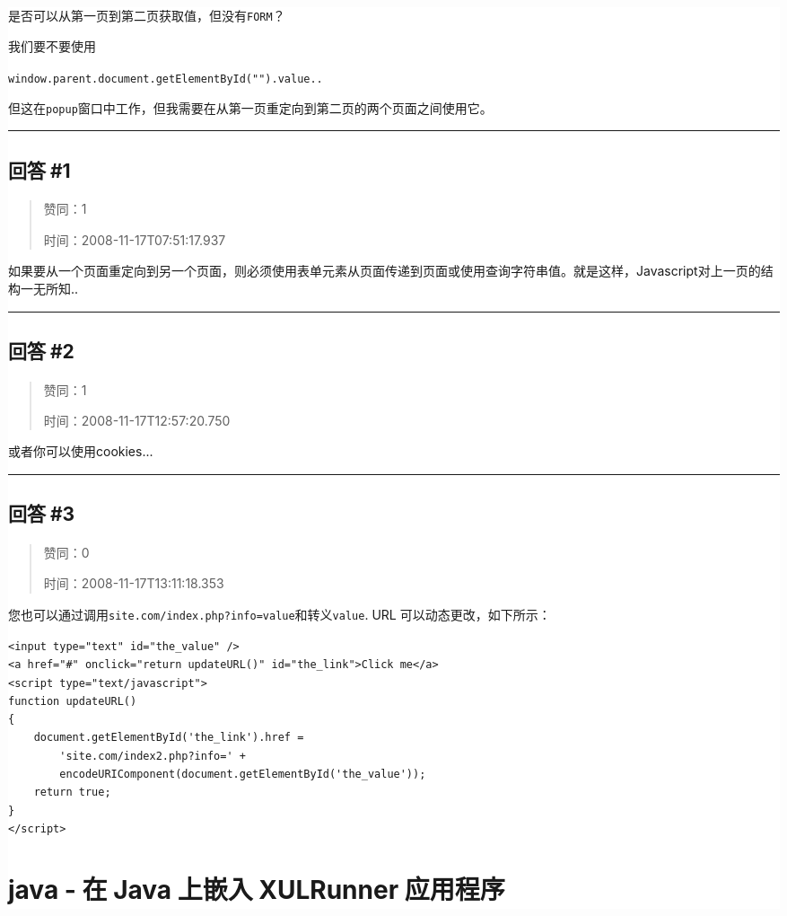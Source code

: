 是否可以从第一页到第二页获取值，但没有`FORM`？

我们要不要使用

```
window.parent.document.getElementById("").value.. 
```

但这在`popup`窗口中工作，但我需要在从第一页重定向到第二页的两个页面之间使用它。

* * *

## 回答 #1

> 赞同：1
> 
> 时间：2008-11-17T07:51:17.937

如果要从一个页面重定向到另一个页面，则必须使用表单元素从页面传递到页面或使用查询字符串值。就是这样，Javascript对上一页的结构一无所知..

* * *

## 回答 #2

> 赞同：1
> 
> 时间：2008-11-17T12:57:20.750

或者你可以使用cookies...

* * *

## 回答 #3

> 赞同：0
> 
> 时间：2008-11-17T13:11:18.353

您也可以通过调用`site.com/index.php?info=value`和转义`value`. URL 可以动态更改，如下所示：

```
<input type="text" id="the_value" />
<a href="#" onclick="return updateURL()" id="the_link">Click me</a>
<script type="text/javascript">
function updateURL()
{
    document.getElementById('the_link').href =
        'site.com/index2.php?info=' +
        encodeURIComponent(document.getElementById('the_value'));
    return true;
}
</script> 
```

# java - 在 Java 上嵌入 XULRunner 应用程序

